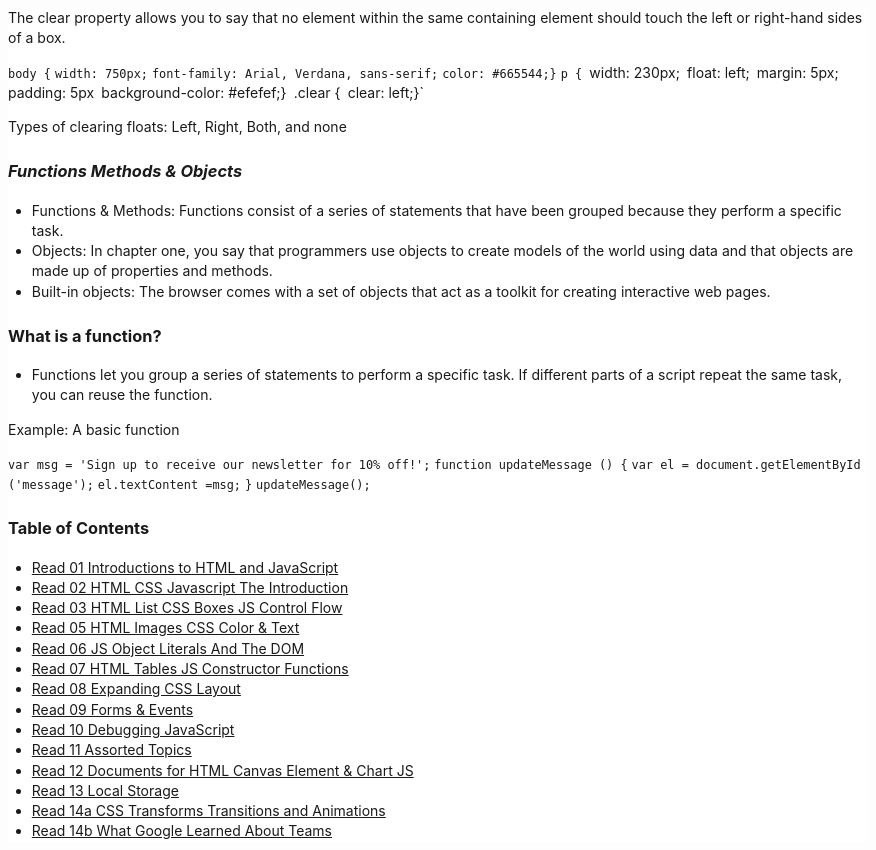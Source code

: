 The clear property allows you to say that no element within the same containing element should touch the left or right-hand sides of a box.

`body {`
 `width: 750px;`
 `font-family: Arial, Verdana, sans-serif;`
 `color: #665544;}`
`p {
`width: 230px;`
 `float: left;`
 `margin: 5px;`
 `padding: 5px`
 `background-color: #efefef;}`
 `.clear {`
 `clear: left;}`

Types of clearing floats: Left, Right, Both, and none

### ***Functions Methods & Objects***

- Functions & Methods: Functions consist of a series of statements that have been grouped because they perform a specific task.
- Objects: In chapter one, you say that programmers use objects to create models of the world using data and that objects are made up of properties and methods.
- Built-in objects: The browser comes with a set of objects that act as a toolkit for creating interactive web pages.

### What is a function?

- Functions let you group a series of statements to perform a specific task. If different parts of a script repeat the same task, you can reuse the function.

Example: A basic function

`var msg = 'Sign up to receive our newsletter for 10% off!';`
`function updateMessage () {`
 `var el = document.getElementById('message');`
 `el.textContent =msg;`
`}`
`updateMessage();`

### Table of Contents

- [Read 01 Introductions to HTML and JavaScript](Read01.md)
- [Read 02 HTML CSS Javascript The Introduction](Read02.md)
- [Read 03 HTML List CSS Boxes JS Control Flow](Read03.md)
- [Read 05 HTML Images CSS Color & Text](Read05.md)
- [Read 06 JS Object Literals And The DOM](Read06.md)
- [Read 07 HTML Tables JS Constructor Functions](Read07.md)
- [Read 08 Expanding CSS Layout](Read08.md)
- [Read 09 Forms & Events](Read09.md)
- [Read 10 Debugging JavaScript](Read10.md)
- [Read 11 Assorted Topics](Read11.md)
- [Read 12 Documents for HTML Canvas Element & Chart JS](Read12.md)
- [Read 13 Local Storage](Read13.md)
- [Read 14a CSS Transforms Transitions and Animations](Read14A.md)
- [Read 14b What Google Learned About Teams](Read14A.md)
